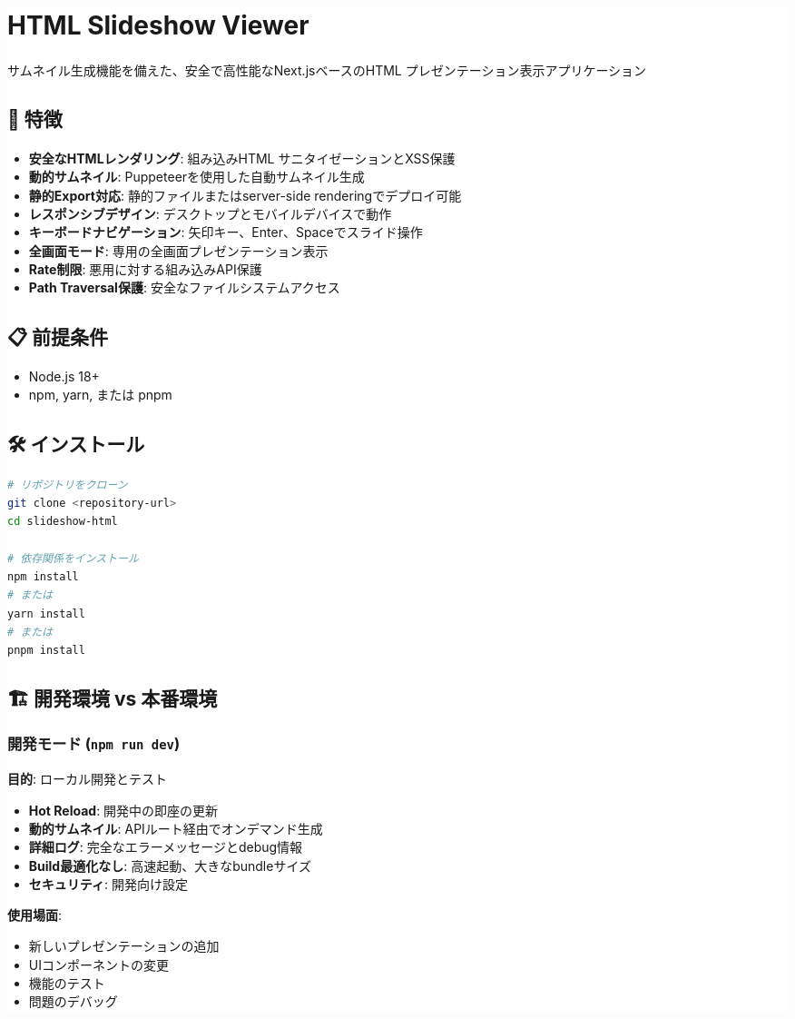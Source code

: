 # HTML Slideshow Viewer

サムネイル生成機能を備えた、安全で高性能なNext.jsベースのHTML プレゼンテーション表示アプリケーション

## 🚀 特徴

- **安全なHTMLレンダリング**: 組み込みHTML サニタイゼーションとXSS保護
- **動的サムネイル**: Puppeteerを使用した自動サムネイル生成
- **静的Export対応**: 静的ファイルまたはserver-side renderingでデプロイ可能
- **レスポンシブデザイン**: デスクトップとモバイルデバイスで動作
- **キーボードナビゲーション**: 矢印キー、Enter、Spaceでスライド操作
- **全画面モード**: 専用の全画面プレゼンテーション表示
- **Rate制限**: 悪用に対する組み込みAPI保護
- **Path Traversal保護**: 安全なファイルシステムアクセス

## 📋 前提条件

- Node.js 18+ 
- npm, yarn, または pnpm

## 🛠️ インストール

```bash
# リポジトリをクローン
git clone <repository-url>
cd slideshow-html

# 依存関係をインストール
npm install
# または
yarn install
# または
pnpm install
```

## 🏗️ 開発環境 vs 本番環境

### 開発モード (`npm run dev`)

**目的**: ローカル開発とテスト
- **Hot Reload**: 開発中の即座の更新
- **動的サムネイル**: APIルート経由でオンデマンド生成
- **詳細ログ**: 完全なエラーメッセージとdebug情報
- **Build最適化なし**: 高速起動、大きなbundleサイズ
- **セキュリティ**: 開発向け設定

**使用場面**:
- 新しいプレゼンテーションの追加
- UIコンポーネントの変更
- 機能のテスト
- 問題のデバッグ

